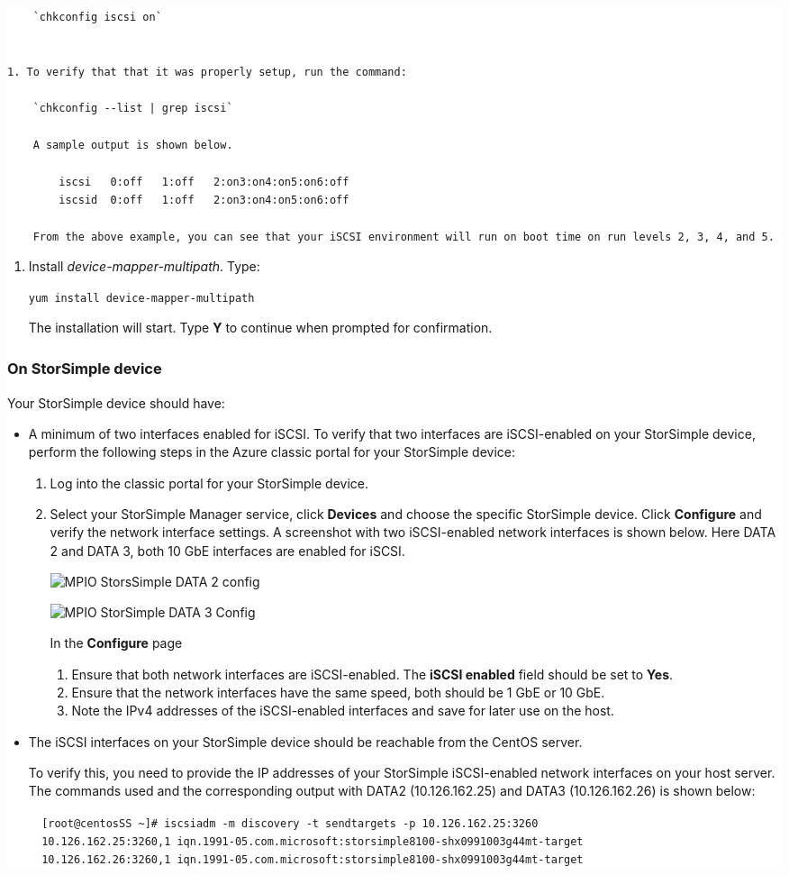 		`chkconfig iscsi on`


	1. To verify that that it was properly setup, run the command:
	
		`chkconfig --list | grep iscsi`
	
		A sample output is shown below.

			iscsi   0:off   1:off   2:on3:on4:on5:on6:off
			iscsid  0:off   1:off   2:on3:on4:on5:on6:off

		From the above example, you can see that your iSCSI environment will run on boot time on run levels 2, 3, 4, and 5.


1. Install *device-mapper-multipath*. Type:

	`yum install device-mapper-multipath`

	The installation will start. Type **Y** to continue when prompted for confirmation.



### On StorSimple device

Your StorSimple device should have:

- A minimum of two interfaces enabled for iSCSI. To verify that two interfaces are iSCSI-enabled on your StorSimple device, perform the following steps in the Azure classic portal for your StorSimple device:

	1. Log into the classic portal for your StorSimple device.

	1. Select your StorSimple Manager service, click **Devices** and choose the specific StorSimple device. Click **Configure** and verify the network interface settings. A screenshot with two iSCSI-enabled network interfaces is shown below. Here DATA 2 and DATA 3, both 10 GbE interfaces are enabled for iSCSI. 
	
		![MPIO StorsSimple DATA 2 config](./media/storsimple-configure-mpio-on-linux/IC761347.png)
	
		![MPIO StorSimple DATA 3 Config](./media/storsimple-configure-mpio-on-linux/IC761348.png)

		In the **Configure** page

		1. Ensure that both network interfaces are iSCSI-enabled. The **iSCSI enabled** field should be set to **Yes**.
		2. Ensure that the network interfaces have the same speed, both should be 1 GbE or 10 GbE.
		3. Note the IPv4 addresses of the iSCSI-enabled interfaces and save for later use on the host.


- The iSCSI interfaces on your StorSimple device should be reachable from the CentOS server.

	To verify this, you need to provide the IP addresses of your StorSimple iSCSI-enabled network interfaces on your host server. The commands used and the corresponding output with DATA2 (10.126.162.25) and DATA3 (10.126.162.26) is shown below:

    	[root@centosSS ~]# iscsiadm -m discovery -t sendtargets -p 10.126.162.25:3260
    	10.126.162.25:3260,1 iqn.1991-05.com.microsoft:storsimple8100-shx0991003g44mt-target
    	10.126.162.26:3260,1 iqn.1991-05.com.microsoft:storsimple8100-shx0991003g44mt-target
